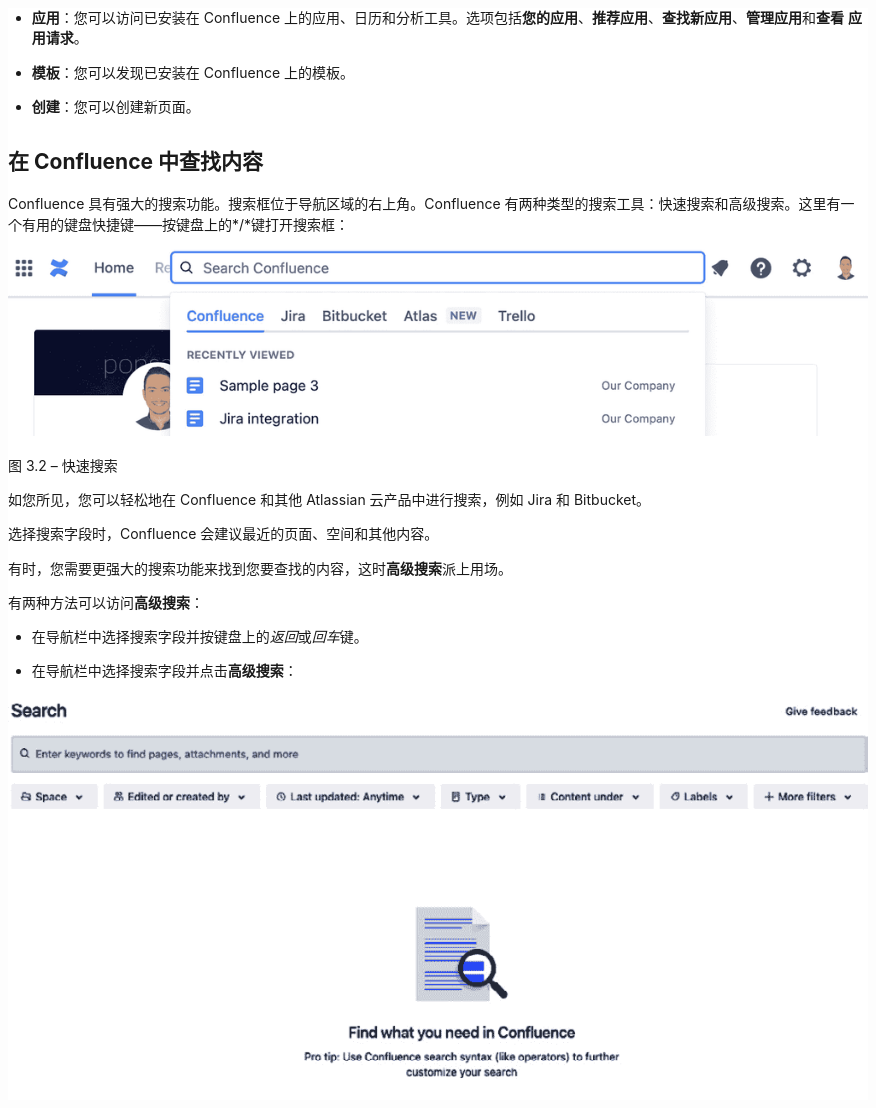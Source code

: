 +   **应用**：您可以访问已安装在 Confluence 上的应用、日历和分析工具。选项包括**您的应用**、**推荐应用**、**查找新应用**、**管理应用**和**查看** **应用请求**。

+   **模板**：您可以发现已安装在 Confluence 上的模板。

+   **创建**：您可以创建新页面。

## 在 Confluence 中查找内容

Confluence 具有强大的搜索功能。搜索框位于导航区域的右上角。Confluence 有两种类型的搜索工具：快速搜索和高级搜索。这里有一个有用的键盘快捷键——按键盘上的*/*键打开搜索框：

![](img/Figure_03_02_B16861.jpg)

图 3.2 – 快速搜索

如您所见，您可以轻松地在 Confluence 和其他 Atlassian 云产品中进行搜索，例如 Jira 和 Bitbucket。

选择搜索字段时，Confluence 会建议最近的页面、空间和其他内容。

有时，您需要更强大的搜索功能来找到您要查找的内容，这时**高级搜索**派上用场。

有两种方法可以访问**高级搜索**：

+   在导航栏中选择搜索字段并按键盘上的*返回*或*回车*键。

+   在导航栏中选择搜索字段并点击**高级搜索**：

![](img/Figure_03_03_B16861.jpg)
